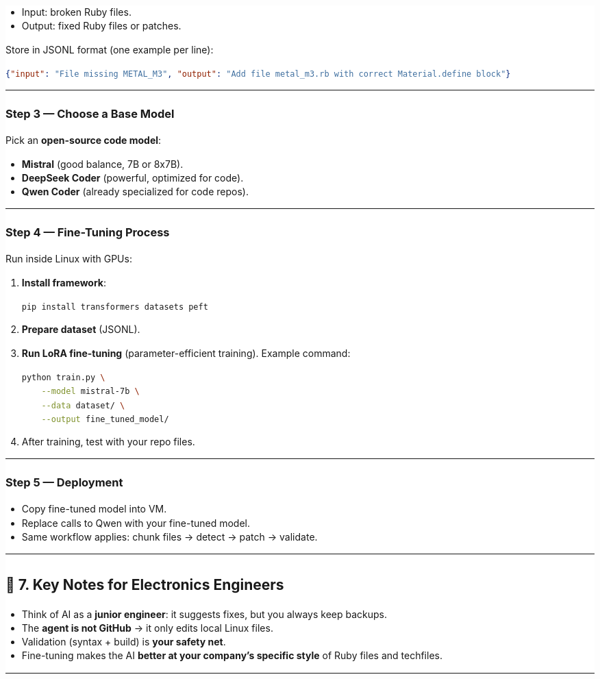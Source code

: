  * Input: broken Ruby files.
  * Output: fixed Ruby files or patches.

Store in JSONL format (one example per line):

```json
{"input": "File missing METAL_M3", "output": "Add file metal_m3.rb with correct Material.define block"}
```

---

### Step 3 — Choose a Base Model

Pick an **open-source code model**:

* **Mistral** (good balance, 7B or 8x7B).
* **DeepSeek Coder** (powerful, optimized for code).
* **Qwen Coder** (already specialized for code repos).

---

### Step 4 — Fine-Tuning Process

Run inside Linux with GPUs:

1. **Install framework**:

   ```bash
   pip install transformers datasets peft
   ```
2. **Prepare dataset** (JSONL).
3. **Run LoRA fine-tuning** (parameter-efficient training). Example command:

   ```bash
   python train.py \
       --model mistral-7b \
       --data dataset/ \
       --output fine_tuned_model/
   ```
4. After training, test with your repo files.

---

### Step 5 — Deployment

* Copy fine-tuned model into VM.
* Replace calls to Qwen with your fine-tuned model.
* Same workflow applies: chunk files → detect → patch → validate.

---

## 🔹 7. Key Notes for Electronics Engineers

* Think of AI as a **junior engineer**: it suggests fixes, but you always keep backups.
* The **agent is not GitHub** → it only edits local Linux files.
* Validation (syntax + build) is **your safety net**.
* Fine-tuning makes the AI **better at your company’s specific style** of Ruby files and techfiles.

---
